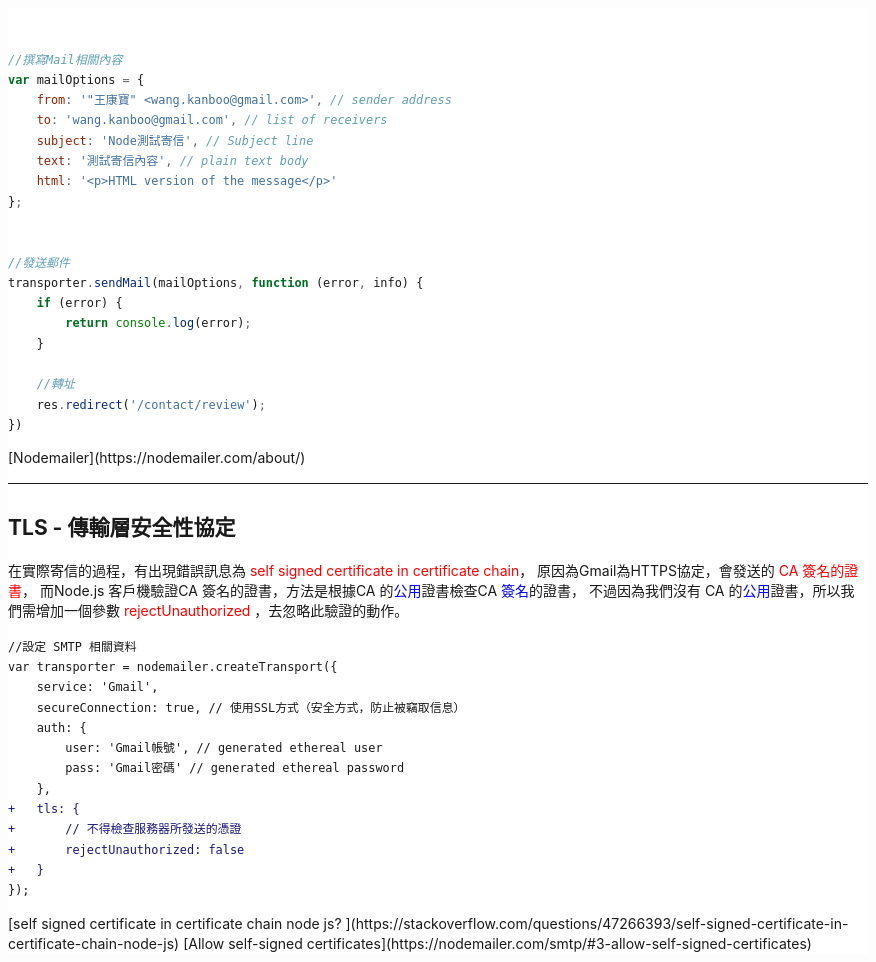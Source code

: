 ``` js 起手式


//撰寫Mail相關內容
var mailOptions = {
    from: '"王康寶" <wang.kanboo@gmail.com>', // sender address
    to: 'wang.kanboo@gmail.com', // list of receivers
    subject: 'Node測試寄信', // Subject line
    text: '測試寄信內容', // plain text body
    html: '<p>HTML version of the message</p>'
};


//發送郵件
transporter.sendMail(mailOptions, function (error, info) {
    if (error) {
        return console.log(error);
    }

    //轉址
    res.redirect('/contact/review');
})
```

<div class="note info">[Nodemailer](https://nodemailer.com/about/)</div>

***
## TLS - 傳輸層安全性協定

在實際寄信的過程，有出現錯誤訊息為 <font color="red">self signed certificate in certificate chain</font>，
原因為Gmail為HTTPS協定，會發送的 <font color="red">CA 簽名的證書</font>，
而Node.js 客戶機驗證CA 簽名的證書，方法是根據CA 的<font color="blue">公用</font>證書檢查CA <font color="blue">簽名</font>的證書，
不過因為我們沒有 CA 的<font color="blue">公用</font>證書，所以我們需增加一個參數 <font color="red">rejectUnauthorized</font> ，去忽略此驗證的動作。


``` diff 新增 tls 的 rejectUnauthorized
//設定 SMTP 相關資料
var transporter = nodemailer.createTransport({
    service: 'Gmail',
    secureConnection: true, // 使用SSL方式（安全方式，防止被竊取信息）
    auth: {
        user: 'Gmail帳號', // generated ethereal user
        pass: 'Gmail密碼' // generated ethereal password
    },
+   tls: {
+       // 不得檢查服務器所發送的憑證
+       rejectUnauthorized: false
+   }
});
```

<div class="note info">[self signed certificate in certificate chain node js?
](https://stackoverflow.com/questions/47266393/self-signed-certificate-in-certificate-chain-node-js)
[Allow self-signed certificates](https://nodemailer.com/smtp/#3-allow-self-signed-certificates)</div>
